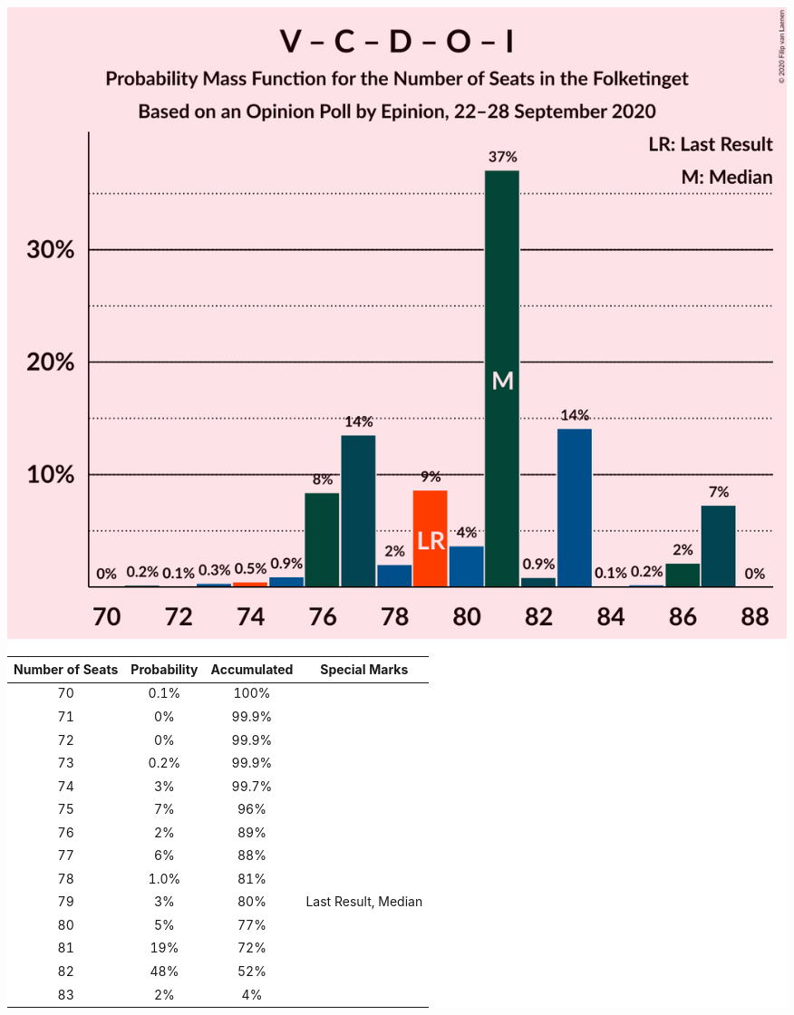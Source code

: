![Graph with seats probability mass function not yet produced](2020-09-28-Epinion-coalitions-seats-pmf-v–c–d–o–i.png "Seats Probability Mass Function")

| Number of Seats | Probability | Accumulated | Special Marks |
|:---------------:|:-----------:|:-----------:|:-------------:|
| 70 | 0.1% | 100% |  |
| 71 | 0% | 99.9% |  |
| 72 | 0% | 99.9% |  |
| 73 | 0.2% | 99.9% |  |
| 74 | 3% | 99.7% |  |
| 75 | 7% | 96% |  |
| 76 | 2% | 89% |  |
| 77 | 6% | 88% |  |
| 78 | 1.0% | 81% |  |
| 79 | 3% | 80% | Last Result, Median |
| 80 | 5% | 77% |  |
| 81 | 19% | 72% |  |
| 82 | 48% | 52% |  |
| 83 | 2% | 4% |  |